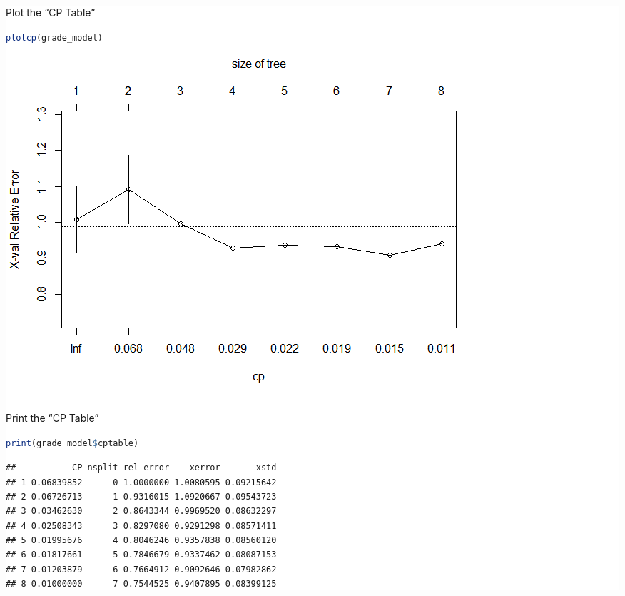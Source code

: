 Plot the “CP Table”

``` r
plotcp(grade_model)
```

![](ch002_files/figure-gfm/unnamed-chunk-10-1.png)

Print the “CP Table”

``` r
print(grade_model$cptable)
```

    ##           CP nsplit rel error    xerror       xstd
    ## 1 0.06839852      0 1.0000000 1.0080595 0.09215642
    ## 2 0.06726713      1 0.9316015 1.0920667 0.09543723
    ## 3 0.03462630      2 0.8643344 0.9969520 0.08632297
    ## 4 0.02508343      3 0.8297080 0.9291298 0.08571411
    ## 5 0.01995676      4 0.8046246 0.9357838 0.08560120
    ## 6 0.01817661      5 0.7846679 0.9337462 0.08087153
    ## 7 0.01203879      6 0.7664912 0.9092646 0.07982862
    ## 8 0.01000000      7 0.7544525 0.9407895 0.08399125
